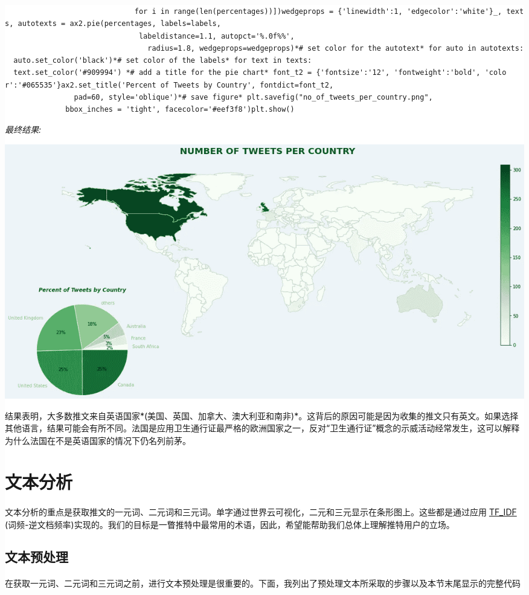 ```
                              for i in range(len(percentages))])wedgeprops = {'linewidth':1, 'edgecolor':'white'}_, texts, autotexts = ax2.pie(percentages, labels=labels, 
                               labeldistance=1.1, autopct='%.0f%%',
                                 radius=1.8, wedgeprops=wedgeprops)*# set color for the autotext* for auto in autotexts:
  auto.set_color('black')*# set color of the labels* for text in texts:
  text.set_color('#909994') *# add a title for the pie chart* font_t2 = {'fontsize':'12', 'fontweight':'bold', 'color':'#065535'}ax2.set_title('Percent of Tweets by Country', fontdict=font_t2,
                pad=60, style='oblique')*# save figure* plt.savefig("no_of_tweets_per_country.png", 
              bbox_inches = 'tight', facecolor='#eef3f8')plt.show()
```

*最终结果:*

![](img/9c402e5c2bbe1bffb729708440c28fab.png)

结果表明，大多数推文来自英语国家*(美国、英国、加拿大、澳大利亚和南非)*。这背后的原因可能是因为收集的推文只有英文。如果选择其他语言，结果可能会有所不同。法国是应用卫生通行证最严格的欧洲国家之一，反对“卫生通行证”概念的示威活动经常发生，这可以解释为什么法国在不是英语国家的情况下仍名列前茅。

# 文本分析

文本分析的重点是获取推文的一元词、二元词和三元词。单字通过世界云可视化，二元和三元显示在条形图上。这些都是通过应用 [TF_IDF](/tf-idf-for-document-ranking-from-scratch-in-python-on-real-world-dataset-796d339a4089) (词频-逆文档频率)实现的。我们的目标是一瞥推特中最常用的术语，因此，希望能帮助我们总体上理解推特用户的立场。

## 文本预处理

在获取一元词、二元词和三元词之前，进行文本预处理是很重要的。下面，我列出了预处理文本所采取的步骤以及本节末尾显示的完整代码
